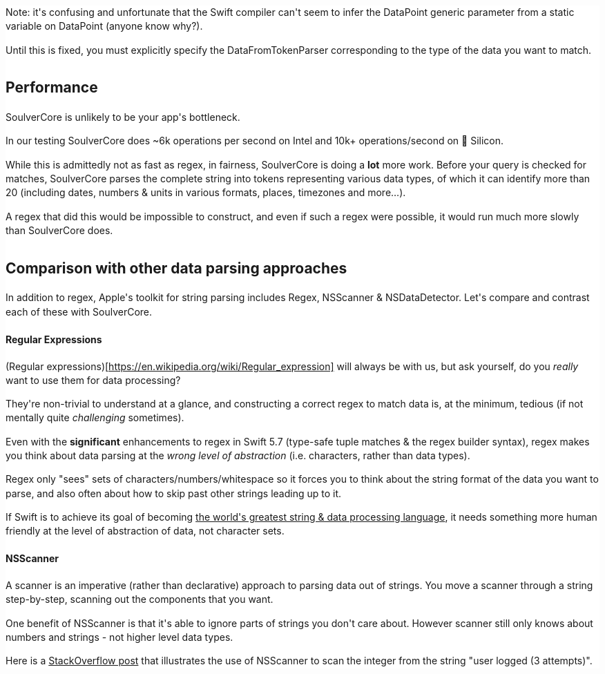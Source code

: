 ```swift
````
Note: it's confusing and unfortunate that the Swift compiler can't seem to infer the DataPoint generic parameter from a static variable on DataPoint (anyone know why?).

Until this is fixed, you must explicitly specify the DataFromTokenParser corresponding to the type of the data you want to match.

## Performance

SoulverCore is unlikely to be your app's bottleneck.

In our testing SoulverCore does ~6k operations per second on Intel and 10k+ operations/second on  Silicon. 

While this is admittedly not as fast as regex, in fairness, SoulverCore is doing a **lot** more work. Before your query is checked for matches, SoulverCore parses the complete string into tokens representing various data types, of which it can identify more than 20 (including dates, numbers & units in various formats, places, timezones and more…).

A regex that did this would be impossible to construct, and even if such a regex were possible, it would run much more slowly than SoulverCore does.

## Comparison with other data parsing approaches

In addition to regex, Apple's toolkit for string parsing includes Regex, NSScanner & NSDataDetector. Let's compare and contrast each of these with SoulverCore.

#### Regular Expressions

(Regular expressions)[https://en.wikipedia.org/wiki/Regular_expression] will always be with us, but ask yourself, do you _really_ want to use them for data processing?

They're non-trivial to understand at a glance, and constructing a correct regex to match data is, at the minimum, tedious (if not mentally quite _challenging_ sometimes).

Even with the **significant** enhancements to regex in Swift 5.7 (type-safe tuple matches & the regex builder syntax), regex makes you think about data parsing at the *wrong level of abstraction* (i.e. characters, rather than data types).

Regex only "sees" sets of characters/numbers/whitespace so it forces you to think about the string format of the data you want to parse, and also often about how to skip past other strings leading up to it.

If Swift is to achieve its goal of becoming [the world's greatest string & data processing language](https://github.com/apple/swift/blob/main/docs/StringManifesto.md), it needs something more human friendly at the level of abstraction of data, not character sets.

#### NSScanner

A scanner is an imperative (rather than declarative) approach to parsing data out of strings. You move a scanner through a string step-by-step, scanning out the components that you want.

One benefit of NSScanner is that it's able to ignore parts of strings you don't care about. However scanner still only knows about numbers and strings - not higher level data types.

Here is a [StackOverflow post](https://stackoverflow.com/questions/594797/how-to-use-nsscanner) that illustrates the use of NSScanner to scan the integer from the string "user logged (3 attempts)".
